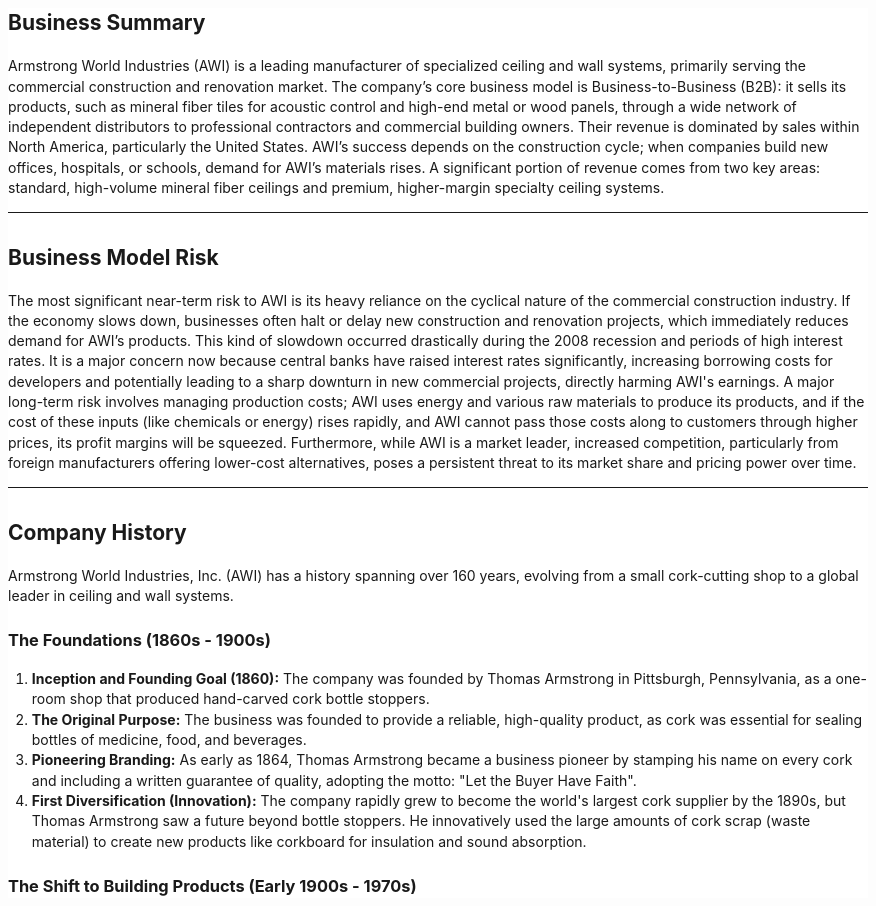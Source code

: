 ## Business Summary

Armstrong World Industries (AWI) is a leading manufacturer of specialized ceiling and wall systems, primarily serving the commercial construction and renovation market. The company’s core business model is Business-to-Business (B2B): it sells its products, such as mineral fiber tiles for acoustic control and high-end metal or wood panels, through a wide network of independent distributors to professional contractors and commercial building owners. Their revenue is dominated by sales within North America, particularly the United States. AWI’s success depends on the construction cycle; when companies build new offices, hospitals, or schools, demand for AWI’s materials rises. A significant portion of revenue comes from two key areas: standard, high-volume mineral fiber ceilings and premium, higher-margin specialty ceiling systems.

---

## Business Model Risk

The most significant near-term risk to AWI is its heavy reliance on the cyclical nature of the commercial construction industry. If the economy slows down, businesses often halt or delay new construction and renovation projects, which immediately reduces demand for AWI’s products. This kind of slowdown occurred drastically during the 2008 recession and periods of high interest rates. It is a major concern now because central banks have raised interest rates significantly, increasing borrowing costs for developers and potentially leading to a sharp downturn in new commercial projects, directly harming AWI's earnings. A major long-term risk involves managing production costs; AWI uses energy and various raw materials to produce its products, and if the cost of these inputs (like chemicals or energy) rises rapidly, and AWI cannot pass those costs along to customers through higher prices, its profit margins will be squeezed. Furthermore, while AWI is a market leader, increased competition, particularly from foreign manufacturers offering lower-cost alternatives, poses a persistent threat to its market share and pricing power over time.

---

## Company History

Armstrong World Industries, Inc. (AWI) has a history spanning over 160 years, evolving from a small cork-cutting shop to a global leader in ceiling and wall systems.

### **The Foundations (1860s - 1900s)**

1.  **Inception and Founding Goal (1860):** The company was founded by Thomas Armstrong in Pittsburgh, Pennsylvania, as a one-room shop that produced hand-carved cork bottle stoppers.
2.  **The Original Purpose:** The business was founded to provide a reliable, high-quality product, as cork was essential for sealing bottles of medicine, food, and beverages.
3.  **Pioneering Branding:** As early as 1864, Thomas Armstrong became a business pioneer by stamping his name on every cork and including a written guarantee of quality, adopting the motto: "Let the Buyer Have Faith".
4.  **First Diversification (Innovation):** The company rapidly grew to become the world's largest cork supplier by the 1890s, but Thomas Armstrong saw a future beyond bottle stoppers. He innovatively used the large amounts of cork scrap (waste material) to create new products like corkboard for insulation and sound absorption.

### **The Shift to Building Products (Early 1900s - 1970s)**
